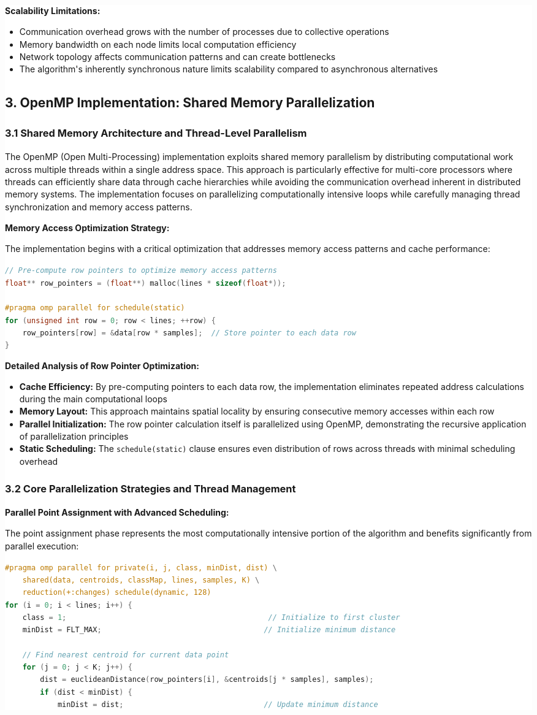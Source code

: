 **Scalability Limitations:**

- Communication overhead grows with the number of processes due to collective operations
- Memory bandwidth on each node limits local computation efficiency
- Network topology affects communication patterns and can create bottlenecks
- The algorithm's inherently synchronous nature limits scalability compared to asynchronous alternatives

## 3. OpenMP Implementation: Shared Memory Parallelization

### 3.1 Shared Memory Architecture and Thread-Level Parallelism

The OpenMP (Open Multi-Processing) implementation exploits shared memory parallelism by distributing computational work across multiple threads within a single address space. This approach is particularly effective for multi-core processors where threads can efficiently share data through cache hierarchies while avoiding the communication overhead inherent in distributed memory systems. The implementation focuses on parallelizing computationally intensive loops while carefully managing thread synchronization and memory access patterns.

**Memory Access Optimization Strategy:**

The implementation begins with a critical optimization that addresses memory access patterns and cache performance:

```c
// Pre-compute row pointers to optimize memory access patterns
float** row_pointers = (float**) malloc(lines * sizeof(float*));

#pragma omp parallel for schedule(static)
for (unsigned int row = 0; row < lines; ++row) {
    row_pointers[row] = &data[row * samples];  // Store pointer to each data row
}
```

**Detailed Analysis of Row Pointer Optimization:**

- **Cache Efficiency:** By pre-computing pointers to each data row, the implementation eliminates repeated address calculations during the main computational loops
- **Memory Layout:** This approach maintains spatial locality by ensuring consecutive memory accesses within each row
- **Parallel Initialization:** The row pointer calculation itself is parallelized using OpenMP, demonstrating the recursive application of parallelization principles
- **Static Scheduling:** The `schedule(static)` clause ensures even distribution of rows across threads with minimal scheduling overhead

### 3.2 Core Parallelization Strategies and Thread Management

**Parallel Point Assignment with Advanced Scheduling:**

The point assignment phase represents the most computationally intensive portion of the algorithm and benefits significantly from parallel execution:

```c
#pragma omp parallel for private(i, j, class, minDist, dist) \
    shared(data, centroids, classMap, lines, samples, K) \
    reduction(+:changes) schedule(dynamic, 128)
for (i = 0; i < lines; i++) {
    class = 1;                                              // Initialize to first cluster
    minDist = FLT_MAX;                                     // Initialize minimum distance

    // Find nearest centroid for current data point
    for (j = 0; j < K; j++) {
        dist = euclideanDistance(row_pointers[i], &centroids[j * samples], samples);
        if (dist < minDist) {
            minDist = dist;                                // Update minimum distance
```